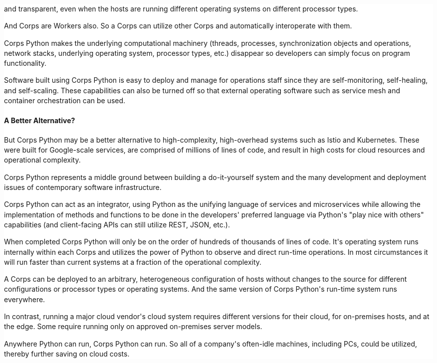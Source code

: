and transparent, even when the hosts are running different operating systems on different processor types.
<p><p>
And Corps are Workers also.  So a Corps can utilize other Corps and automatically interoperate with them.
<p><p>
Corps Python makes the underlying computational machinery (threads, processes, synchronization objects and operations,
network stacks, underlying operating system, processor types, etc.) disappear so developers can simply focus on program
functionality.
<p><p>
Software built using Corps Python is easy to deploy and manage for operations staff since they are self-monitoring,
self-healing, and self-scaling.  These capabilities can also be turned off so that external operating software such as
service mesh and container orchestration can be used.
</p>

<h4>A Better Alternative?</h4>

<p>But Corps Python may be a better alternative to high-complexity, high-overhead systems such as Istio and Kubernetes.
These were built for Google-scale services, are comprised of millions of lines of code, and result in high costs for
cloud resources and operational complexity.
<p><p>
Corps Python represents a middle ground between building a do-it-yourself system and the many development and deployment
    issues of contemporary software infrastructure.
<p><p>
Corps Python can act as an integrator, using Python as the unifying language of services and microservices while
    allowing the implementation of methods and functions to be done in the developers' preferred language via Python's
    "play nice with others" capabilities (and client-facing APIs can still utilize REST, JSON, etc.).
<p><p>
When completed Corps Python will only be on the order of hundreds of thousands of lines of code.  It's operating system
runs internally within each Corps and utilizes the power of Python to observe and direct run-time operations.  In most
circumstances it will run faster than current systems at a fraction of the operational complexity.
<p><p>
A Corps can be deployed to an arbitrary, heterogeneous configuration of hosts without changes to the source for
    different configurations or processor types or operating systems. And the same version of Corps Python's run-time
    system runs everywhere.
<p><p>
In contrast, running a major cloud vendor's cloud system requires different versions for their cloud, for on-premises
hosts, and at the edge.  Some require running only on approved on-premises server models.
<p><p>
Anywhere Python can run, Corps Python can run. So all of a company's often-idle machines, including PCs, could be
    utilized, thereby further saving on cloud costs.
</p>
